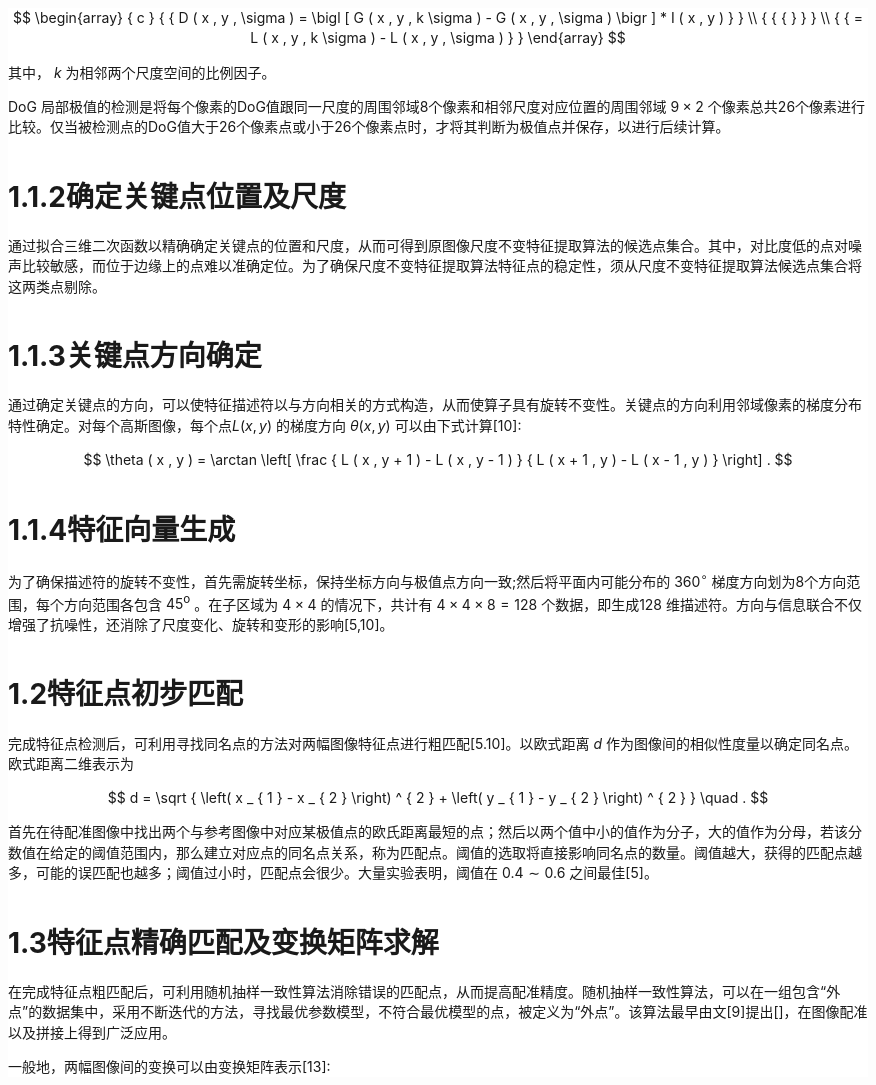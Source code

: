 $$
\begin{array} { c } { { D ( x , y , \sigma ) = \bigl [ G ( x , y , k \sigma ) - G ( x , y , \sigma ) \bigr ] * I ( x , y ) } } \\ { { { } } } \\ { { = L ( x , y , k \sigma ) - L ( x , y , \sigma ) } } \end{array}
$$

其中， $k$ 为相邻两个尺度空间的比例因子。

DoG 局部极值的检测是将每个像素的DoG值跟同一尺度的周围邻域8个像素和相邻尺度对应位置的周围邻域 $9 { \times } 2$ 个像素总共26个像素进行比较。仅当被检测点的DoG值大于26个像素点或小于26个像素点时，才将其判断为极值点并保存，以进行后续计算。

# 1.1.2确定关键点位置及尺度

通过拟合三维二次函数以精确确定关键点的位置和尺度，从而可得到原图像尺度不变特征提取算法的候选点集合。其中，对比度低的点对噪声比较敏感，而位于边缘上的点难以准确定位。为了确保尺度不变特征提取算法特征点的稳定性，须从尺度不变特征提取算法候选点集合将这两类点剔除。

# 1.1.3关键点方向确定

通过确定关键点的方向，可以使特征描述符以与方向相关的方式构造，从而使算子具有旋转不变性。关键点的方向利用邻域像素的梯度分布特性确定。对每个高斯图像，每个点$L ( x , y )$ 的梯度方向 $\theta ( x , y )$ 可以由下式计算[10]:

$$
\theta ( x , y ) = \arctan \left[ \frac { L ( x , y + 1 ) - L ( x , y - 1 ) } { L ( x + 1 , y ) - L ( x - 1 , y ) } \right] .
$$

# 1.1.4特征向量生成

为了确保描述符的旋转不变性，首先需旋转坐标，保持坐标方向与极值点方向一致;然后将平面内可能分布的 $3 6 0 ^ { \circ }$ 梯度方向划为8个方向范围，每个方向范围各包含 $4 5 ^ { \mathrm { { o } } }$ 。在子区域为 $4 { \times } 4$ 的情况下，共计有 $4 \times 4 \times 8 = 1 2 8$ 个数据，即生成128 维描述符。方向与信息联合不仅增强了抗噪性，还消除了尺度变化、旋转和变形的影响[5,10]。

# 1.2特征点初步匹配

完成特征点检测后，可利用寻找同名点的方法对两幅图像特征点进行粗匹配[5.10]。以欧式距离 $d$ 作为图像间的相似性度量以确定同名点。欧式距离二维表示为

$$
d = \sqrt { \left( x _ { 1 } - x _ { 2 } \right) ^ { 2 } + \left( y _ { 1 } - y _ { 2 } \right) ^ { 2 } } \quad .
$$

首先在待配准图像中找出两个与参考图像中对应某极值点的欧氏距离最短的点；然后以两个值中小的值作为分子，大的值作为分母，若该分数值在给定的阈值范围内，那么建立对应点的同名点关系，称为匹配点。阈值的选取将直接影响同名点的数量。阈值越大，获得的匹配点越多，可能的误匹配也越多；阈值过小时，匹配点会很少。大量实验表明，阈值在 $0 . 4 { \sim } 0 . 6$ 之间最佳[5]。

# 1.3特征点精确匹配及变换矩阵求解

在完成特征点粗匹配后，可利用随机抽样一致性算法消除错误的匹配点，从而提高配准精度。随机抽样一致性算法，可以在一组包含“外点”的数据集中，采用不断迭代的方法，寻找最优参数模型，不符合最优模型的点，被定义为“外点”。该算法最早由文[9]提出[]，在图像配准以及拼接上得到广泛应用。

一般地，两幅图像间的变换可以由变换矩阵表示[13]:
